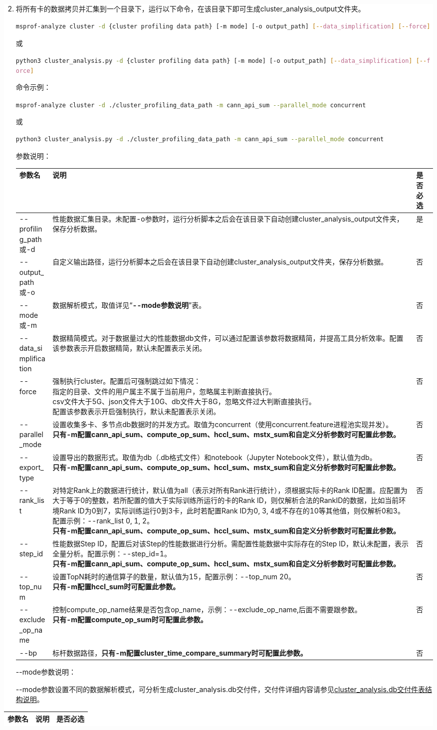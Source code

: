 2. 将所有卡的数据拷贝并汇集到一个目录下，运行以下命令，在该目录下即可生成cluster_analysis_output文件夹。

   ```bash
   msprof-analyze cluster -d {cluster profiling data path} [-m mode] [-o output_path] [--data_simplification] [--force]
   ```

   或
   
   ```bash
   python3 cluster_analysis.py -d {cluster profiling data path} [-m mode] [-o output_path] [--data_simplification] [--force]
   ```

   命令示例：
   
   ```bash
   msprof-analyze cluster -d ./cluster_profiling_data_path -m cann_api_sum --parallel_mode concurrent
   ```
   
   或
   
   ```bash
   python3 cluster_analysis.py -d ./cluster_profiling_data_path -m cann_api_sum --parallel_mode concurrent
   ```
   
   参数说明：
   
   | 参数名                   | 说明                                                                                                                                                                                                                                                                                         | 是否必选 |
   |-----------------------|--------------------------------------------------------------------------------------------------------------------------------------------------------------------------------------------------------------------------------------------------------------------------------------------| -------- |
   | --profiling_path或-d   | 性能数据汇集目录。未配置-o参数时，运行分析脚本之后会在该目录下自动创建cluster_analysis_output文件夹，保存分析数据。                                                                                                                                                                                                                     | 是       |
   | --output_path或-o      | 自定义输出路径，运行分析脚本之后会在该目录下自动创建cluster_analysis_output文件夹，保存分析数据。                                                                                                                                                                                                                               | 否       |
   | --mode或-m             | 数据解析模式，取值详见“**--mode参数说明**”表。                                                                                                                                                                                                                                                              | 否       |
   | --data_simplification | 数据精简模式。对于数据量过大的性能数据db文件，可以通过配置该参数将数据精简，并提高工具分析效率。配置该参数表示开启数据精简，默认未配置表示关闭。                                                                                                                                                                                                                  | 否       |
   | --force               | 强制执行cluster。配置后可强制跳过如下情况：<br/>        指定的目录、文件的用户属主不属于当前用户，忽略属主判断直接执行。<br/>        csv文件大于5G、json文件大于10G、db文件大于8G，忽略文件过大判断直接执行。<br/>配置该参数表示开启强制执行，默认未配置表示关闭。                                                                                                                               | 否       |
   | --parallel_mode       | 设置收集多卡、多节点db数据时的并发方式。取值为concurrent（使用concurrent.feature进程池实现并发）。<br/>**只有-m配置cann_api_sum、compute_op_sum、hccl_sum、mstx_sum和自定义分析参数时可配置此参数。**                                                                                                                                               | 否       |
   | --export_type         | 设置导出的数据形式。取值为db（.db格式文件）和notebook（Jupyter Notebook文件），默认值为db。<br/>**只有-m配置cann_api_sum、compute_op_sum、hccl_sum、mstx_sum和自定义分析参数时可配置此参数。**                                                                                                                                                  | 否       |
   | --rank_list           | 对特定Rank上的数据进行统计，默认值为all（表示对所有Rank进行统计），须根据实际卡的Rank ID配置。应配置为大于等于0的整数，若所配置的值大于实际训练所运行的卡的Rank ID，则仅解析合法的RankID的数据，比如当前环境Rank ID为0到7，实际训练运行0到3卡，此时若配置Rank ID为0, 3, 4或不存在的10等其他值，则仅解析0和3。配置示例：--rank_list 0, 1, 2。<br/>**只有-m配置cann_api_sum、compute_op_sum、hccl_sum、mstx_sum和自定义分析参数时可配置此参数。** | 否       |
   | --step_id             | 性能数据Step ID，配置后对该Step的性能数据进行分析。需配置性能数据中实际存在的Step ID，默认未配置，表示全量分析。配置示例：--step_id=1。<br/>**只有-m配置cann_api_sum、compute_op_sum、hccl_sum、mstx_sum和自定义分析参数时可配置此参数。**                                                                                                                             | 否 |
   | --top_num             | 设置TopN耗时的通信算子的数量，默认值为15，配置示例：--top_num 20。<br/>**只有-m配置hccl_sum时可配置此参数。**                                                                                                                                                                                                                  | 否       |
   | --exclude_op_name     | 控制compute_op_name结果是否包含op_name，示例：--exclude_op_name,后面不需要跟参数。<br/>**只有-m配置compute_op_sum时可配置此参数。**                                                                                                                                                                                         | 否       |
   | --bp                  | 标杆数据路径，**只有-m配置cluster_time_compare_summary时可配置此参数。**                                                                                                                                                                                                                                      | 否       |

   --mode参数说明：
   
    --mode参数设置不同的数据解析模式，可分析生成cluster_analysis.db交付件，交付件详细内容请参见[cluster_analysis.db交付件表结构说明](#cluster_analysisdb交付件表结构说明)。
   
| 参数名                          | 说明                                                                                                                                                                                                                                     | 是否必选 |
|------------------------------|----------------------------------------------------------------------------------------------------------------------------------------------------------------------------------------------------------------------------------------|------|